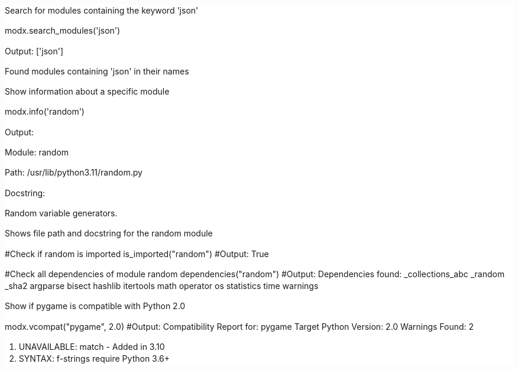 

Search for modules containing the keyword 'json'

modx.search\_modules('json')

Output: \['json']

Found modules containing 'json' in their names



Show information about a specific module

modx.info('random')

Output:

Module: random

Path: /usr/lib/python3.11/random.py

Docstring:

Random variable generators.

Shows file path and docstring for the random module



\#Check if random is imported
is\_imported("random")
#Output: True



\#Check all dependencies of module random
dependencies("random")
#Output: Dependencies found:
\_collections\_abc
\_random
\_sha2
argparse
bisect
hashlib
itertools
math
operator
os
statistics
time
warnings



Show if pygame is compatible with Python 2.0

modx.vcompat("pygame", 2.0)
#Output: Compatibility Report for: pygame
Target Python Version: 2.0
Warnings Found: 2

1. UNAVAILABLE: match - Added in 3.10
2. SYNTAX: f-strings require Python 3.6+
